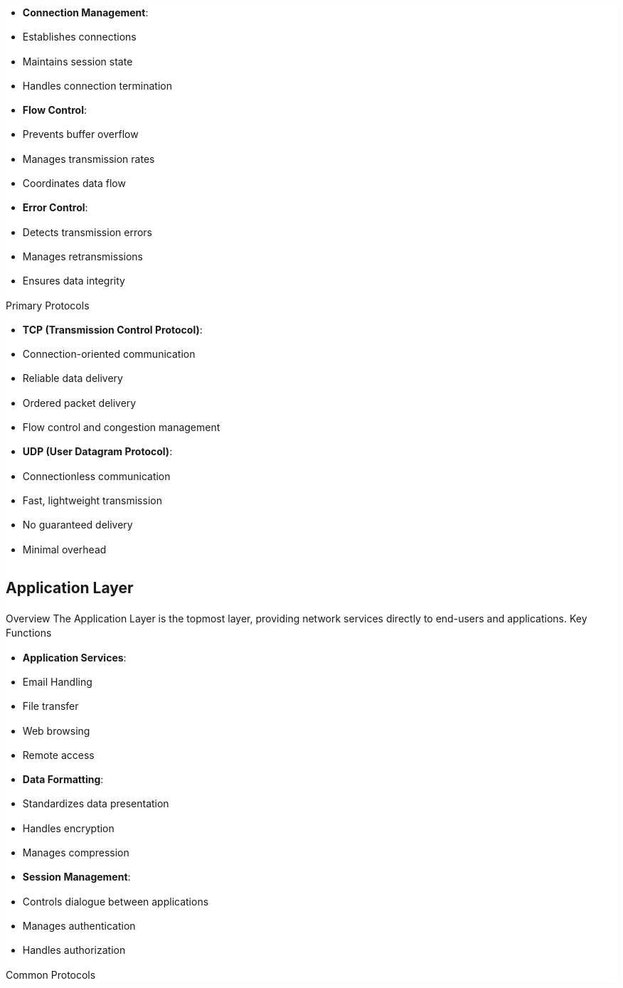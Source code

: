 * **Connection Management**:

* Establishes connections
* Maintains session state
* Handles connection termination
* **Flow Control**:

* Prevents buffer overflow
* Manages transmission rates
* Coordinates data flow
* **Error Control**:

* Detects transmission errors
* Manages retransmissions
* Ensures data integrity

Primary Protocols

* **TCP (Transmission Control Protocol)**:

* Connection-oriented communication
* Reliable data delivery
* Ordered packet delivery
* Flow control and congestion management
* **UDP (User Datagram Protocol)**:

* Connectionless communication
* Fast, lightweight transmission
* No guaranteed delivery
* Minimal overhead

## Application Layer
Overview
The Application Layer is the topmost layer, providing network services directly to end-users and applications.
Key Functions

* **Application Services**:

* Email Handling
* File transfer
* Web browsing
* Remote access
* **Data Formatting**:

* Standardizes data presentation
* Handles encryption
* Manages compression
* **Session Management**:

* Controls dialogue between applications
* Manages authentication
* Handles authorization

Common Protocols
